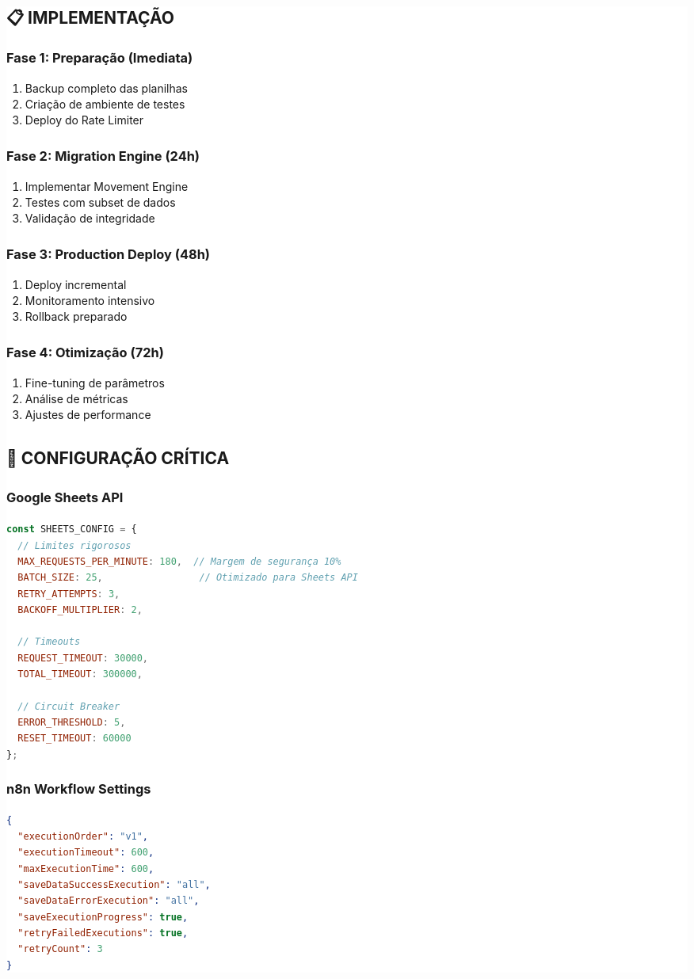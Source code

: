 ## 📋 IMPLEMENTAÇÃO

### Fase 1: Preparação (Imediata)
1. Backup completo das planilhas
2. Criação de ambiente de testes
3. Deploy do Rate Limiter

### Fase 2: Migration Engine (24h)
1. Implementar Movement Engine
2. Testes com subset de dados
3. Validação de integridade

### Fase 3: Production Deploy (48h)
1. Deploy incremental
2. Monitoramento intensivo
3. Rollback preparado

### Fase 4: Otimização (72h)
1. Fine-tuning de parâmetros
2. Análise de métricas
3. Ajustes de performance

## 🚨 CONFIGURAÇÃO CRÍTICA

### Google Sheets API
```javascript
const SHEETS_CONFIG = {
  // Limites rigorosos
  MAX_REQUESTS_PER_MINUTE: 180,  // Margem de segurança 10%
  BATCH_SIZE: 25,                 // Otimizado para Sheets API
  RETRY_ATTEMPTS: 3,
  BACKOFF_MULTIPLIER: 2,
  
  // Timeouts
  REQUEST_TIMEOUT: 30000,
  TOTAL_TIMEOUT: 300000,
  
  // Circuit Breaker
  ERROR_THRESHOLD: 5,
  RESET_TIMEOUT: 60000
};
```

### n8n Workflow Settings
```json
{
  "executionOrder": "v1",
  "executionTimeout": 600,
  "maxExecutionTime": 600,
  "saveDataSuccessExecution": "all",
  "saveDataErrorExecution": "all",
  "saveExecutionProgress": true,
  "retryFailedExecutions": true,
  "retryCount": 3
}
```
